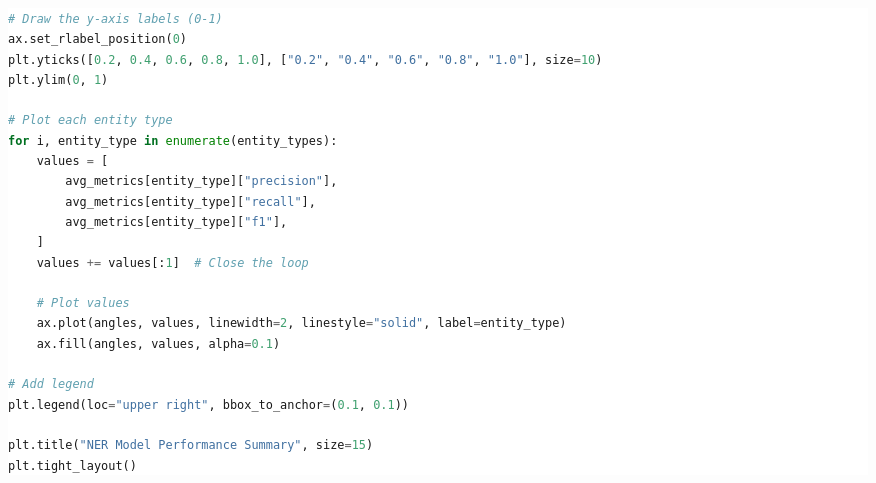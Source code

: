 ```python
# Draw the y-axis labels (0-1)
ax.set_rlabel_position(0)
plt.yticks([0.2, 0.4, 0.6, 0.8, 1.0], ["0.2", "0.4", "0.6", "0.8", "1.0"], size=10)
plt.ylim(0, 1)

# Plot each entity type
for i, entity_type in enumerate(entity_types):
    values = [
        avg_metrics[entity_type]["precision"],
        avg_metrics[entity_type]["recall"],
        avg_metrics[entity_type]["f1"],
    ]
    values += values[:1]  # Close the loop

    # Plot values
    ax.plot(angles, values, linewidth=2, linestyle="solid", label=entity_type)
    ax.fill(angles, values, alpha=0.1)

# Add legend
plt.legend(loc="upper right", bbox_to_anchor=(0.1, 0.1))

plt.title("NER Model Performance Summary", size=15)
plt.tight_layout()
```


